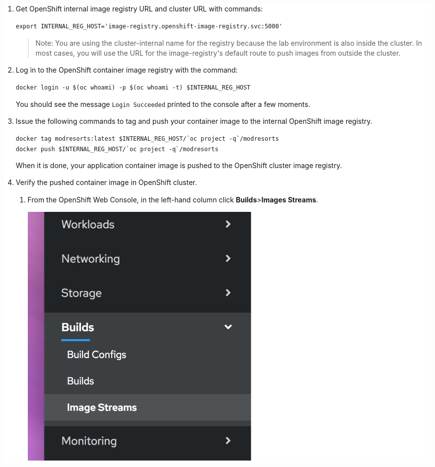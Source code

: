 1. Get OpenShift internal image registry URL and cluster URL with commands:

   ```shell
   export INTERNAL_REG_HOST='image-registry.openshift-image-registry.svc:5000'
   ```

   > Note: You are using the cluster-internal name for the registry because the lab environment is also inside the cluster. In most cases, you will use the URL for the image-registry's default route to push images from outside the cluster.

1. Log in to the OpenShift container image registry with the command:

   ```shell
   docker login -u $(oc whoami) -p $(oc whoami -t) $INTERNAL_REG_HOST
   ```

   You should see the message `Login Succeeded` printed to the console after a few moments.

1. Issue the following commands to tag and push your container image to the internal OpenShift image registry.

   ```shell
   docker tag modresorts:latest $INTERNAL_REG_HOST/`oc project -q`/modresorts
   docker push $INTERNAL_REG_HOST/`oc project -q`/modresorts
   ```

   When it is done, your application container image is pushed to the OpenShift cluster image registry.

1. Verify the pushed container image in OpenShift cluster.

   1. From the OpenShift Web Console, in the left-hand column click **Builds**>**Images Streams**.

      <img src="images/ocp-builds-is.png" height="500px" />
